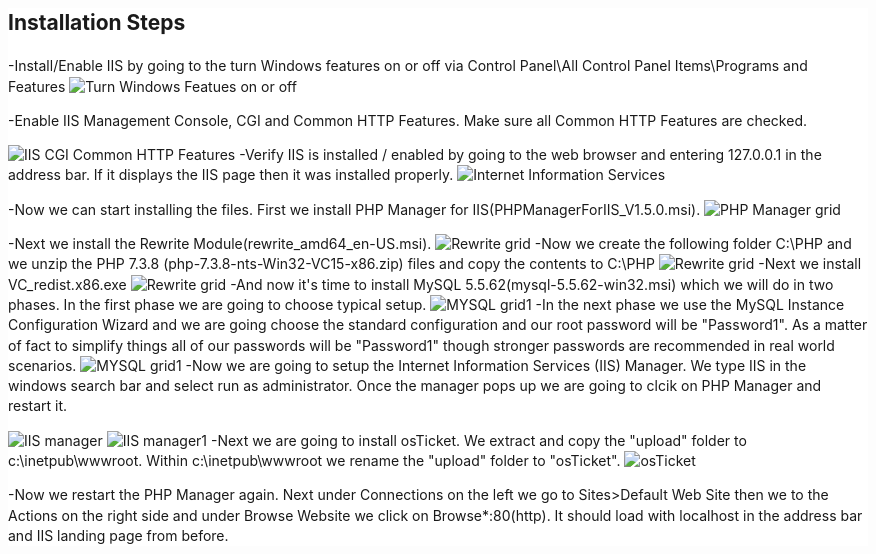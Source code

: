 <h2>Installation Steps</h2>

-Install/Enable IIS by going to the turn Windows features on or off via Control Panel\All Control Panel Items\Programs and Features
<img src="https://i.imgur.com/seSRaOR.png" height="80%" width="80%" alt="Turn Windows Featues on or off"/>

-Enable IIS Management Console, CGI and Common HTTP Features. Make sure all Common HTTP Features are checked.

<img src="https://i.imgur.com/wktR1fZ.png" height="60%" width="60%" alt="IIS CGI Common HTTP Features"/>
-Verify IIS is installed / enabled by going to the web browser and entering 127.0.0.1 in the address bar. If it displays the IIS page then it was installed properly.
<img src="https://i.imgur.com/PdpE5Uf.png" height="60%" width="60%" alt="Internet Information Services"/>

-Now we can start installing the files. First we install PHP Manager for IIS(PHPManagerForIIS_V1.5.0.msi).
<img src="https://i.imgur.com/H8eqJW4.png" height="80%" width="80%" alt="PHP Manager grid"/>

-Next we install the Rewrite Module(rewrite_amd64_en-US.msi).
<img src="https://i.imgur.com/rERfRrt.png" height="100%" width="100%" alt="Rewrite grid"/>
-Now we create the following folder C:\PHP and we unzip the PHP 7.3.8 (php-7.3.8-nts-Win32-VC15-x86.zip) files and copy the contents to C:\PHP
<img src="https://i.imgur.com/6E9QFgi.png" height="100%" width="100%" alt="Rewrite grid"/>
-Next we install VC_redist.x86.exe
<img src="https://i.imgur.com/YuaHA1c.png" height="100%" width="100%" alt="Rewrite grid"/>
-And now it's time to install MySQL 5.5.62(mysql-5.5.62-win32.msi) which we will do in two phases. In the first phase we are going to choose typical setup.
<img src="https://i.imgur.com/mJx7xbQ.png" height="120%" width="120%" alt="MYSQL grid1"/>
-In the next phase we use the MySQL Instance Configuration Wizard and we are going choose the standard configuration and our root password will be "Password1". As a matter of fact to simplify things all of our passwords will be "Password1" though stronger passwords are recommended in real world scenarios.
<img src="https://i.imgur.com/aCjsLyK.png" height="120%" width="120%" alt="MYSQL grid1"/>
-Now we are going to setup the Internet Information Services (IIS) Manager. We type IIS in the windows search bar and select run as administrator. Once the manager pops up we are going to clcik on PHP Manager and restart it.

<img src="https://i.imgur.com/4pkWh95.png" height="60%" width="60%" alt="IIS manager"/>
<img src="https://i.imgur.com/kfFitbK.png" height="80%" width="80%" alt="IIS manager1"/>
-Next we are going to install osTicket. We extract and copy the "upload" folder to c:\inetpub\wwwroot. Within c:\inetpub\wwwroot we rename the "upload" folder to "osTicket".
<img src="https://i.imgur.com/v7Ix65c.png" height="60%" width="60%" alt="osTicket"/>

-Now we restart the PHP Manager again. Next under Connections on the left we go to Sites>Default Web Site then we to the Actions on the right side and under Browse Website we click on Browse*:80(http). It should load with localhost in the address bar and IIS landing page from before.
